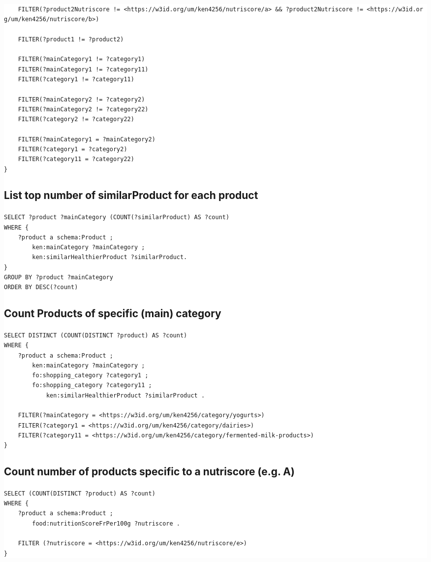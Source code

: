 ```
	FILTER(?product2Nutriscore != <https://w3id.org/um/ken4256/nutriscore/a> && ?product2Nutriscore != <https://w3id.org/um/ken4256/nutriscore/b>)
    
	FILTER(?product1 != ?product2)
    
	FILTER(?mainCategory1 != ?category1)
	FILTER(?mainCategory1 != ?category11)
	FILTER(?category1 != ?category11)
    
	FILTER(?mainCategory2 != ?category2)
	FILTER(?mainCategory2 != ?category22)
	FILTER(?category2 != ?category22)
    
	FILTER(?mainCategory1 = ?mainCategory2)
	FILTER(?category1 = ?category2)
	FILTER(?category11 = ?category22)
}
```

## List top number of similarProduct for each product
```
SELECT ?product ?mainCategory (COUNT(?similarProduct) AS ?count)
WHERE { 
	?product a schema:Product ;
		ken:mainCategory ?mainCategory ;
		ken:similarHealthierProduct ?similarProduct.
}
GROUP BY ?product ?mainCategory
ORDER BY DESC(?count)
```

## Count Products of specific (main) category
```
SELECT DISTINCT (COUNT(DISTINCT ?product) AS ?count)
WHERE { 
	?product a schema:Product ;
		ken:mainCategory ?mainCategory ;
		fo:shopping_category ?category1 ;
		fo:shopping_category ?category11 ;
	    	ken:similarHealthierProduct ?similarProduct .
    
	FILTER(?mainCategory = <https://w3id.org/um/ken4256/category/yogurts>)
	FILTER(?category1 = <https://w3id.org/um/ken4256/category/dairies>)
	FILTER(?category11 = <https://w3id.org/um/ken4256/category/fermented-milk-products>)
}
```

## Count number of products specific to a nutriscore (e.g. A)
```
SELECT (COUNT(DISTINCT ?product) AS ?count)
WHERE { 
	?product a schema:Product ;
		food:nutritionScoreFrPer100g ?nutriscore .

	FILTER (?nutriscore = <https://w3id.org/um/ken4256/nutriscore/e>)
}
```
